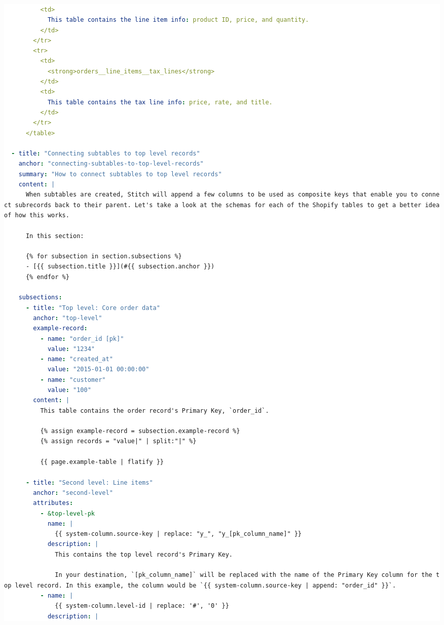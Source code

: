 ```yaml
          <td>
            This table contains the line item info: product ID, price, and quantity.
          </td>
        </tr>
        <tr>
          <td>
            <strong>orders__line_items__tax_lines</strong>
          </td>
          <td>
            This table contains the tax line info: price, rate, and title.
          </td>
        </tr>
      </table> 

  - title: "Connecting subtables to top level records"
    anchor: "connecting-subtables-to-top-level-records"
    summary: "How to connect subtables to top level records"
    content: |
      When subtables are created, Stitch will append a few columns to be used as composite keys that enable you to connect subrecords back to their parent. Let's take a look at the schemas for each of the Shopify tables to get a better idea of how this works.

      In this section:

      {% for subsection in section.subsections %}
      - [{{ subsection.title }}](#{{ subsection.anchor }})
      {% endfor %}

    subsections:
      - title: "Top level: Core order data"
        anchor: "top-level"
        example-record:
          - name: "order_id [pk]"
            value: "1234"
          - name: "created_at"
            value: "2015-01-01 00:00:00"
          - name: "customer"
            value: "100"
        content: |
          This table contains the order record's Primary Key, `order_id`.

          {% assign example-record = subsection.example-record %}
          {% assign records = "value|" | split:"|" %}

          {{ page.example-table | flatify }}

      - title: "Second level: Line items"
        anchor: "second-level"
        attributes:
          - &top-level-pk
            name: |
              {{ system-column.source-key | replace: "y_", "y_[pk_column_name]" }}
            description: |
              This contains the top level record's Primary Key.

              In your destination, `[pk_column_name]` will be replaced with the name of the Primary Key column for the top level record. In this example, the column would be `{{ system-column.source-key | append: "order_id" }}`.
          - name: |
              {{ system-column.level-id | replace: '#', '0' }}
            description: |
```